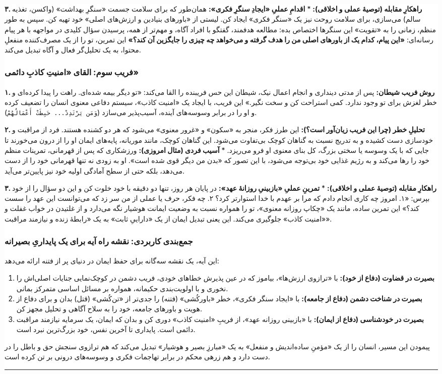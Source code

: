 **۳. راهکارِ مقابله (توصیهٔ عملی و اخلاقی):** \* **اقدامِ عملیِ «ایجادِ سنگرِ
فکری»:** همان‌طور که برای سلامت جسمت «سنگرِ بهداشت» (واکسن، تغذیه سالم)
می‌سازی، برای سلامت روحت نیز یک «سنگر فکری» ایجاد کن. لیستی از «باورهای
بنیادین و ارزش‌های اصلی» خود تهیه کن. سپس به طور منظم، زمانی را به
«تقویت» این سنگرها اختصاص بده: مطالعه هدفمند، گفتگو با افراد آگاه، و
مهم‌تر از همه، پرسیدن سؤال کلیدی در مواجهه با هر پیام رسانه‌ای: **«این
پیام، کدام یک از باورهای اصلی من را هدف گرفته و می‌خواهد چه چیزی را
جایگزین آن کند؟»** این تمرین، تو را از یک مصرف‌کننده منفعلِ محتوا، به یک
تحلیل‌گر فعال و آگاه تبدیل می‌کند.

### **فریب سوم: القای «امنیتِ کاذبِ دائمی»**

**۱. روش فریب شیطان:** پس از مدتی دینداری و انجام اعمال نیک، شیطان این
حس فریبنده را القا می‌کند: «تو دیگر بیمه شده‌ای. راهت را پیدا کرده‌ای و خطر
لغزش برای تو وجود ندارد. کمی استراحت کن و سخت نگیر.» این فریب، با ایجاد
یک «امنیت کاذب»، سیستم دفاعی معنوی انسان را تضعیف کرده و او را در برابر
وسوسه‌های آینده، آسیب‌پذیر می‌سازد (`وَمَن يَرْتَدِدْ... حَبِطَتْ أَعْمَالُهُمْ`).

**۲. تحلیلِ خطر (چرا این فریب زیان‌آور است؟):** این طرز فکر، منجر به
«سکون» و «غرور معنوی» می‌شود که هر دو کشنده هستند. فرد از مراقبت و
خودسازی دست کشیده و به تدریج نسبت به گناهان کوچک بی‌تفاوت می‌شود. این
گناهان کوچک، مانند موریانه، پایه‌های ایمان او را از درون می‌خورند تا جایی
که با یک وسوسه یا سختی بزرگ، کل بنای معنوی او فرو می‌ریزد. \* **آسیب فردی
(مثال امروزی):** ورزشکاری که پس از قهرمانی، تمرینات منظم خود را رها
می‌کند و به رژیم غذایی خود بی‌توجه می‌شود، با این تصور که «بدن من دیگر قوی
شده است». او به زودی نه تنها قهرمانی خود را از دست می‌دهد، بلکه حتی از
سطح آمادگی اولیه خود نیز پایین‌تر می‌آید.

**۳. راهکارِ مقابله (توصیهٔ عملی و اخلاقی):** \* **تمرینِ عملیِ «بازبینیِ
روزانهٔ عهد»:** در پایان هر روز، تنها دو دقیقه با خود خلوت کن و این دو
سؤال را از خود بپرس: «۱. امروز چه کاری انجام دادم که مرا بر عهدم با خدا
استوارتر کرد؟ ۲. چه فکر، حرف یا عملی از من سر زد که می‌توانست این عهد را
سست کند؟» این تمرین ساده، مانند یک «چکاپ روزانه معنوی»، تو را همواره
نسبت به وضعیت ایمانت هوشیار نگه می‌دارد و از غلتیدن در خواب غفلت و «امنیت
کاذب» جلوگیری می‌کند. این یعنی تبدیل ایمان از یک «داراییِ ثابت» به یک
«رابطهٔ زنده و نیازمند مراقبت».

### **جمع‌بندی کاربردی: نقشه راه آیه برای یک پایداریِ بصیرانه**

این آیه، یک نقشه سه‌گانه برای حفظ ایمان در دنیای پر از فتنه ارائه می‌دهد:

1.  **بصیرت در قضاوت (دفاع از خود):** با «ترازوی ارزش‌ها»، بیاموز که در
    عین پذیرش خطاهای خودی، فریب دشمن در کوچک‌نمایی جنایات اصلی‌اش را نخوری
    و با اولویت‌بندی حکیمانه، همواره بر مسائل اساسی متمرکز بمانی.
2.  **بصیرت در شناخت دشمن (دفاع از جامعه):** با «ایجاد سنگر فکری»، خطر
    «باورکُشی» (فتنه) را جدی‌تر از «تن‌کُشی» (قتل) بدان و برای دفاع از هویت
    و باورهای جامعه، خود را به سلاح آگاهی و تحلیل مجهز کن.
3.  **بصیرت در خودشناسی (دفاع از ایمان):** با «بازبینی روزانه عهد»، از
    فریبِ «امنیت کاذب» دوری کن و بدان که ایمان، یک سرمایه نیازمند مراقبت
    دائمی است. پایداری تا آخرین نفس، خود بزرگ‌ترین نبرد است.

پیمودن این مسیر، انسان را از یک «مؤمنِ ساده‌اندیش و منفعل» به یک «مبارزِ
بصیر و هوشیار» تبدیل می‌کند که هم ترازوی سنجش حق و باطل را در دست دارد و
هم زرهی محکم در برابر تهاجمات فکری و وسوسه‌های درونی بر تن کرده است.

---